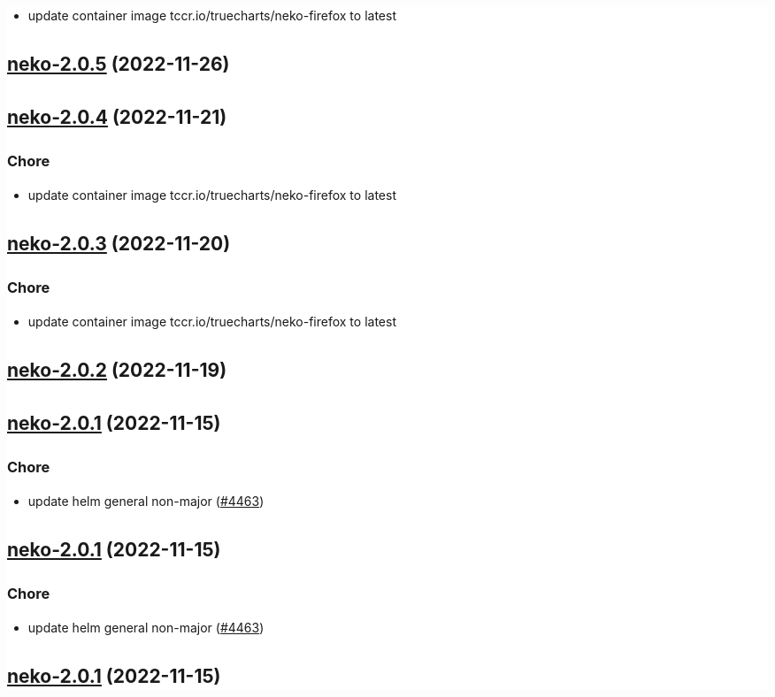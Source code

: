 - update container image tccr.io/truecharts/neko-firefox to latest
  
  


## [neko-2.0.5](https://github.com/truecharts/charts/compare/neko-2.0.4...neko-2.0.5) (2022-11-26)




## [neko-2.0.4](https://github.com/truecharts/charts/compare/neko-2.0.3...neko-2.0.4) (2022-11-21)

### Chore

- update container image tccr.io/truecharts/neko-firefox to latest
  
  


## [neko-2.0.3](https://github.com/truecharts/charts/compare/neko-2.0.2...neko-2.0.3) (2022-11-20)

### Chore

- update container image tccr.io/truecharts/neko-firefox to latest
  
  


## [neko-2.0.2](https://github.com/truecharts/charts/compare/neko-2.0.1...neko-2.0.2) (2022-11-19)




## [neko-2.0.1](https://github.com/truecharts/charts/compare/neko-2.0.0...neko-2.0.1) (2022-11-15)

### Chore

- update helm general non-major ([#4463](https://github.com/truecharts/charts/issues/4463))
  
  


## [neko-2.0.1](https://github.com/truecharts/charts/compare/neko-2.0.0...neko-2.0.1) (2022-11-15)

### Chore

- update helm general non-major ([#4463](https://github.com/truecharts/charts/issues/4463))
  
  


## [neko-2.0.1](https://github.com/truecharts/charts/compare/neko-2.0.0...neko-2.0.1) (2022-11-15)
